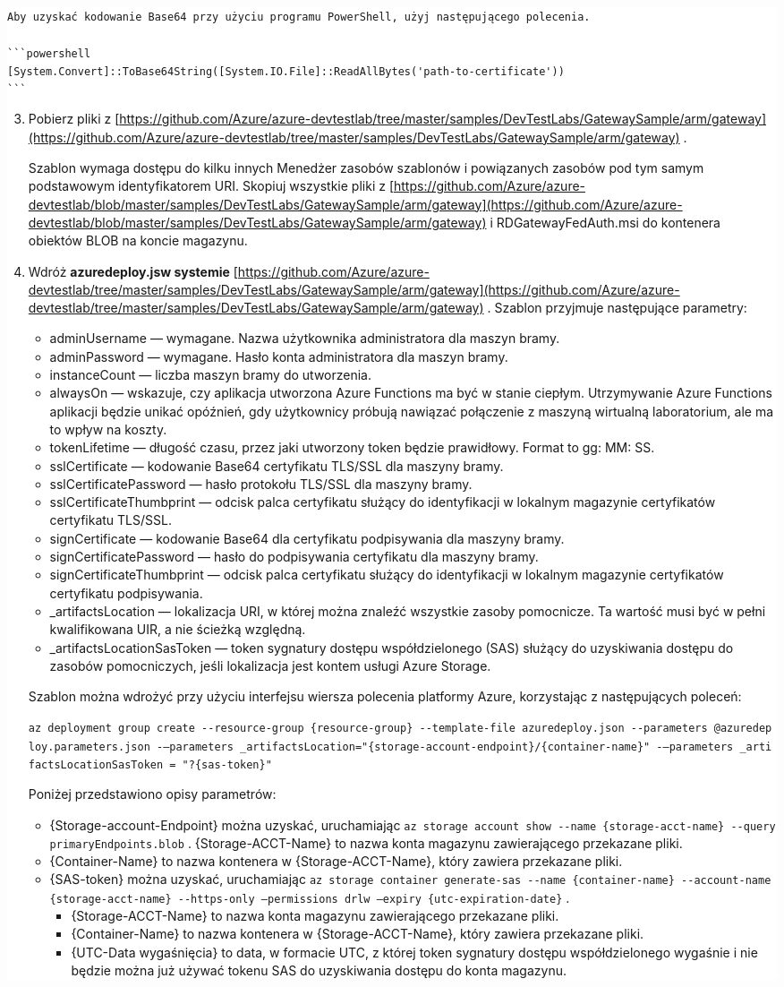     Aby uzyskać kodowanie Base64 przy użyciu programu PowerShell, użyj następującego polecenia.

    ```powershell
    [System.Convert]::ToBase64String([System.IO.File]::ReadAllBytes('path-to-certificate'))
    ```
3. Pobierz pliki z [https://github.com/Azure/azure-devtestlab/tree/master/samples/DevTestLabs/GatewaySample/arm/gateway](https://github.com/Azure/azure-devtestlab/tree/master/samples/DevTestLabs/GatewaySample/arm/gateway) .

    Szablon wymaga dostępu do kilku innych Menedżer zasobów szablonów i powiązanych zasobów pod tym samym podstawowym identyfikatorem URI. Skopiuj wszystkie pliki z [https://github.com/Azure/azure-devtestlab/blob/master/samples/DevTestLabs/GatewaySample/arm/gateway](https://github.com/Azure/azure-devtestlab/blob/master/samples/DevTestLabs/GatewaySample/arm/gateway) i RDGatewayFedAuth.msi do kontenera obiektów BLOB na koncie magazynu.  
4. Wdróż **azuredeploy.jsw systemie** [https://github.com/Azure/azure-devtestlab/tree/master/samples/DevTestLabs/GatewaySample/arm/gateway](https://github.com/Azure/azure-devtestlab/tree/master/samples/DevTestLabs/GatewaySample/arm/gateway) . Szablon przyjmuje następujące parametry:
    - adminUsername — wymagane.  Nazwa użytkownika administratora dla maszyn bramy.
    - adminPassword — wymagane. Hasło konta administratora dla maszyn bramy.
    - instanceCount — liczba maszyn bramy do utworzenia.  
    - alwaysOn — wskazuje, czy aplikacja utworzona Azure Functions ma być w stanie ciepłym. Utrzymywanie Azure Functions aplikacji będzie unikać opóźnień, gdy użytkownicy próbują nawiązać połączenie z maszyną wirtualną laboratorium, ale ma to wpływ na koszty.  
    - tokenLifetime — długość czasu, przez jaki utworzony token będzie prawidłowy. Format to gg: MM: SS.
    - sslCertificate — kodowanie Base64 certyfikatu TLS/SSL dla maszyny bramy.
    - sslCertificatePassword — hasło protokołu TLS/SSL dla maszyny bramy.
    - sslCertificateThumbprint — odcisk palca certyfikatu służący do identyfikacji w lokalnym magazynie certyfikatów certyfikatu TLS/SSL.
    - signCertificate — kodowanie Base64 dla certyfikatu podpisywania dla maszyny bramy.
    - signCertificatePassword — hasło do podpisywania certyfikatu dla maszyny bramy.
    - signCertificateThumbprint — odcisk palca certyfikatu służący do identyfikacji w lokalnym magazynie certyfikatów certyfikatu podpisywania.
    - _artifactsLocation — lokalizacja URI, w której można znaleźć wszystkie zasoby pomocnicze. Ta wartość musi być w pełni kwalifikowana UIR, a nie ścieżką względną.
    - _artifactsLocationSasToken — token sygnatury dostępu współdzielonego (SAS) służący do uzyskiwania dostępu do zasobów pomocniczych, jeśli lokalizacja jest kontem usługi Azure Storage.

    Szablon można wdrożyć przy użyciu interfejsu wiersza polecenia platformy Azure, korzystając z następujących poleceń:

    ```azurecli
    az deployment group create --resource-group {resource-group} --template-file azuredeploy.json --parameters @azuredeploy.parameters.json -–parameters _artifactsLocation="{storage-account-endpoint}/{container-name}" -–parameters _artifactsLocationSasToken = "?{sas-token}"
    ```

    Poniżej przedstawiono opisy parametrów:

    - {Storage-account-Endpoint} można uzyskać, uruchamiając `az storage account show --name {storage-acct-name} --query primaryEndpoints.blob` .  {Storage-ACCT-Name} to nazwa konta magazynu zawierającego przekazane pliki.  
    - {Container-Name} to nazwa kontenera w {Storage-ACCT-Name}, który zawiera przekazane pliki.  
    - {SAS-token} można uzyskać, uruchamiając `az storage container generate-sas --name {container-name} --account-name {storage-acct-name} --https-only –permissions drlw –expiry {utc-expiration-date}` . 
        - {Storage-ACCT-Name} to nazwa konta magazynu zawierającego przekazane pliki.  
        - {Container-Name} to nazwa kontenera w {Storage-ACCT-Name}, który zawiera przekazane pliki.  
        - {UTC-Data wygaśnięcia} to data, w formacie UTC, z której token sygnatury dostępu współdzielonego wygaśnie i nie będzie można już używać tokenu SAS do uzyskiwania dostępu do konta magazynu.

